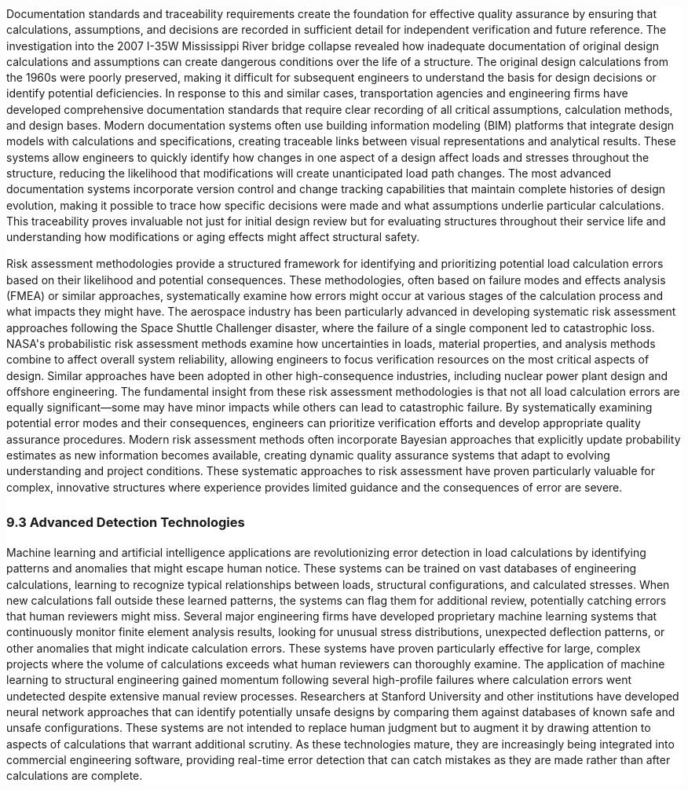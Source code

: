 Documentation standards and traceability requirements create the foundation for effective quality assurance by ensuring that calculations, assumptions, and decisions are recorded in sufficient detail for independent verification and future reference. The investigation into the 2007 I-35W Mississippi River bridge collapse revealed how inadequate documentation of original design calculations and assumptions can create dangerous conditions over the life of a structure. The original design calculations from the 1960s were poorly preserved, making it difficult for subsequent engineers to understand the basis for design decisions or identify potential deficiencies. In response to this and similar cases, transportation agencies and engineering firms have developed comprehensive documentation standards that require clear recording of all critical assumptions, calculation methods, and design bases. Modern documentation systems often use building information modeling (BIM) platforms that integrate design models with calculations and specifications, creating traceable links between visual representations and analytical results. These systems allow engineers to quickly identify how changes in one aspect of a design affect loads and stresses throughout the structure, reducing the likelihood that modifications will create unanticipated load path changes. The most advanced documentation systems incorporate version control and change tracking capabilities that maintain complete histories of design evolution, making it possible to trace how specific decisions were made and what assumptions underlie particular calculations. This traceability proves invaluable not just for initial design review but for evaluating structures throughout their service life and understanding how modifications or aging effects might affect structural safety.

Risk assessment methodologies provide a structured framework for identifying and prioritizing potential load calculation errors based on their likelihood and potential consequences. These methodologies, often based on failure modes and effects analysis (FMEA) or similar approaches, systematically examine how errors might occur at various stages of the calculation process and what impacts they might have. The aerospace industry has been particularly advanced in developing systematic risk assessment approaches following the Space Shuttle Challenger disaster, where the failure of a single component led to catastrophic loss. NASA's probabilistic risk assessment methods examine how uncertainties in loads, material properties, and analysis methods combine to affect overall system reliability, allowing engineers to focus verification resources on the most critical aspects of design. Similar approaches have been adopted in other high-consequence industries, including nuclear power plant design and offshore engineering. The fundamental insight from these risk assessment methodologies is that not all load calculation errors are equally significant—some may have minor impacts while others can lead to catastrophic failure. By systematically examining potential error modes and their consequences, engineers can prioritize verification efforts and develop appropriate quality assurance procedures. Modern risk assessment methods often incorporate Bayesian approaches that explicitly update probability estimates as new information becomes available, creating dynamic quality assurance systems that adapt to evolving understanding and project conditions. These systematic approaches to risk assessment have proven particularly valuable for complex, innovative structures where experience provides limited guidance and the consequences of error are severe.

### 9.3 Advanced Detection Technologies

Machine learning and artificial intelligence applications are revolutionizing error detection in load calculations by identifying patterns and anomalies that might escape human notice. These systems can be trained on vast databases of engineering calculations, learning to recognize typical relationships between loads, structural configurations, and calculated stresses. When new calculations fall outside these learned patterns, the systems can flag them for additional review, potentially catching errors that human reviewers might miss. Several major engineering firms have developed proprietary machine learning systems that continuously monitor finite element analysis results, looking for unusual stress distributions, unexpected deflection patterns, or other anomalies that might indicate calculation errors. These systems have proven particularly effective for large, complex projects where the volume of calculations exceeds what human reviewers can thoroughly examine. The application of machine learning to structural engineering gained momentum following several high-profile failures where calculation errors went undetected despite extensive manual review processes. Researchers at Stanford University and other institutions have developed neural network approaches that can identify potentially unsafe designs by comparing them against databases of known safe and unsafe configurations. These systems are not intended to replace human judgment but to augment it by drawing attention to aspects of calculations that warrant additional scrutiny. As these technologies mature, they are increasingly being integrated into commercial engineering software, providing real-time error detection that can catch mistakes as they are made rather than after calculations are complete.
